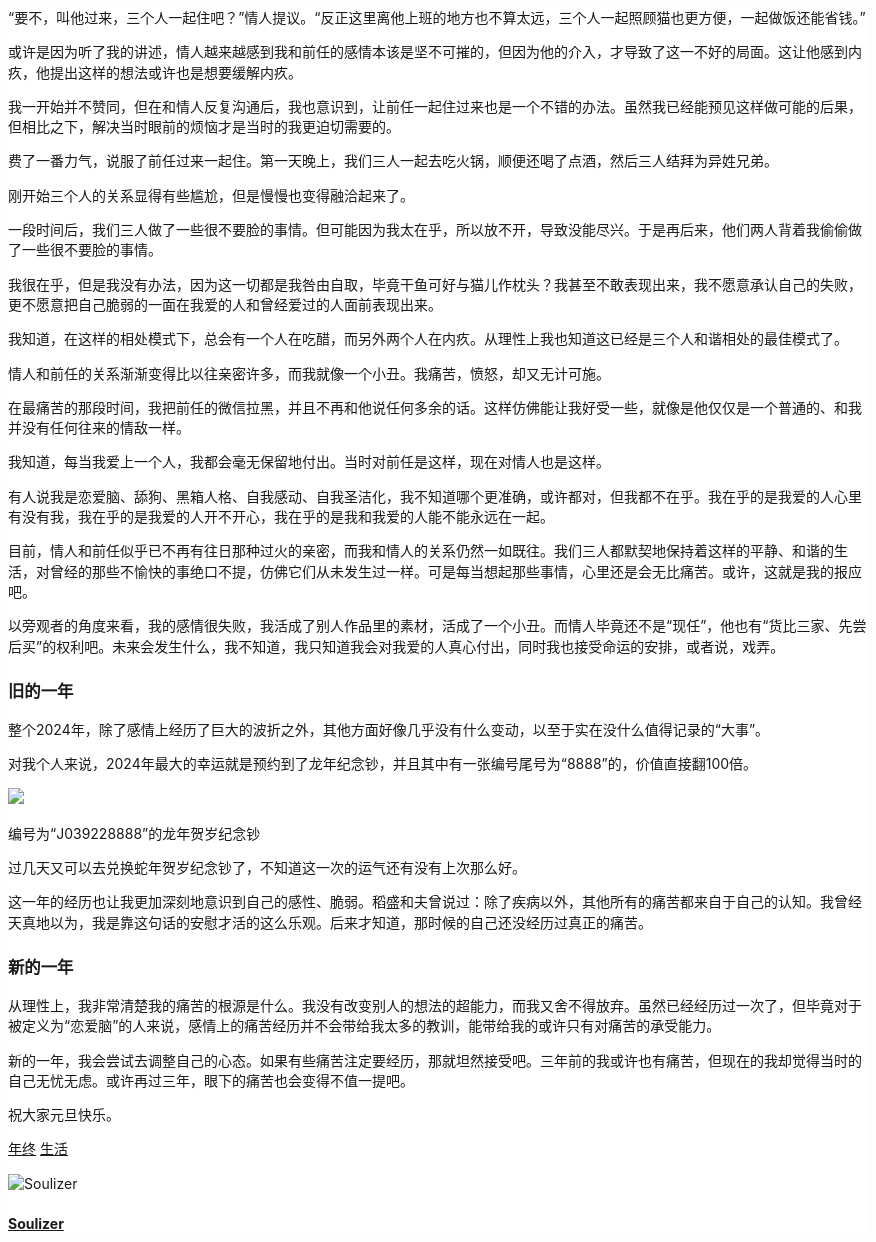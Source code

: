 “要不，叫他过来，三个人一起住吧？”情人提议。“反正这里离他上班的地方也不算太远，三个人一起照顾猫也更方便，一起做饭还能省钱。”

或许是因为听了我的讲述，情人越来越感到我和前任的感情本该是坚不可摧的，但因为他的介入，才导致了这一不好的局面。这让他感到内疚，他提出这样的想法或许也是想要缓解内疚。

我一开始并不赞同，但在和情人反复沟通后，我也意识到，让前任一起住过来也是一个不错的办法。虽然我已经能预见这样做可能的后果，但相比之下，解决当时眼前的烦恼才是当时的我更迫切需要的。

费了一番力气，说服了前任过来一起住。第一天晚上，我们三人一起去吃火锅，顺便还喝了点酒，然后三人结拜为异姓兄弟。

刚开始三个人的关系显得有些尴尬，但是慢慢也变得融洽起来了。

一段时间后，我们三人做了一些很不要脸的事情。但可能因为我太在乎，所以放不开，导致没能尽兴。于是再后来，他们两人背着我偷偷做了一些很不要脸的事情。

我很在乎，但是我没有办法，因为这一切都是我咎由自取，毕竟干鱼可好与猫儿作枕头？我甚至不敢表现出来，我不愿意承认自己的失败，更不愿意把自己脆弱的一面在我爱的人和曾经爱过的人面前表现出来。

我知道，在这样的相处模式下，总会有一个人在吃醋，而另外两个人在内疚。从理性上我也知道这已经是三个人和谐相处的最佳模式了。

情人和前任的关系渐渐变得比以往亲密许多，而我就像一个小丑。我痛苦，愤怒，却又无计可施。

在最痛苦的那段时间，我把前任的微信拉黑，并且不再和他说任何多余的话。这样仿佛能让我好受一些，就像是他仅仅是一个普通的、和我并没有任何往来的情敌一样。

我知道，每当我爱上一个人，我都会毫无保留地付出。当时对前任是这样，现在对情人也是这样。

有人说我是恋爱脑、舔狗、黑箱人格、自我感动、自我圣洁化，我不知道哪个更准确，或许都对，但我都不在乎。我在乎的是我爱的人心里有没有我，我在乎的是我爱的人开不开心，我在乎的是我和我爱的人能不能永远在一起。

目前，情人和前任似乎已不再有往日那种过火的亲密，而我和情人的关系仍然一如既往。我们三人都默契地保持着这样的平静、和谐的生活，对曾经的那些不愉快的事绝口不提，仿佛它们从未发生过一样。可是每当想起那些事情，心里还是会无比痛苦。或许，这就是我的报应吧。

以旁观者的角度来看，我的感情很失败，我活成了别人作品里的素材，活成了一个小丑。而情人毕竟还不是“现任”，他也有“货比三家、先尝后买”的权利吧。未来会发生什么，我不知道，我只知道我会对我爱的人真心付出，同时我也接受命运的安排，或者说，戏弄。

### 旧的一年

整个2024年，除了感情上经历了巨大的波折之外，其他方面好像几乎没有什么变动，以至于实在没什么值得记录的“大事”。

对我个人来说，2024年最大的幸运就是预约到了龙年纪念钞，并且其中有一张编号尾号为“8888”的，价值直接翻100倍。

[![](https://www.ntiy.com/wp-content/uploads/2024/12/IMG_74281-1024x768.jpg)](https://www.ntiy.com/wp-content/uploads/2024/12/IMG_74281-1024x768.jpg)

编号为“J039228888”的龙年贺岁纪念钞

过几天又可以去兑换蛇年贺岁纪念钞了，不知道这一次的运气还有没有上次那么好。

这一年的经历也让我更加深刻地意识到自己的感性、脆弱。稻盛和夫曾说过：除了疾病以外，其他所有的痛苦都来自于自己的认知。我曾经天真地以为，我是靠这句话的安慰才活的这么乐观。后来才知道，那时候的自己还没经历过真正的痛苦。

### 新的一年

从理性上，我非常清楚我的痛苦的根源是什么。我没有改变别人的想法的超能力，而我又舍不得放弃。虽然已经经历过一次了，但毕竟对于被定义为“恋爱脑”的人来说，感情上的痛苦经历并不会带给我太多的教训，能带给我的或许只有对痛苦的承受能力。

新的一年，我会尝试去调整自己的心态。如果有些痛苦注定要经历，那就坦然接受吧。三年前的我或许也有痛苦，但现在的我却觉得当时的自己无忧无虑。或许再过三年，眼下的痛苦也会变得不值一提吧。

祝大家元旦快乐。

[年终](https://www.ntiy.com/t/year-end) [生活](https://www.ntiy.com/t/life)

![Soulizer](https://gravatar.loli.net/avatar/5c481c94e33768bd896fced563afeed3?s=140&d=mm&r=r)

#### [Soulizer](https://www.ntiy.com/author/admin)
